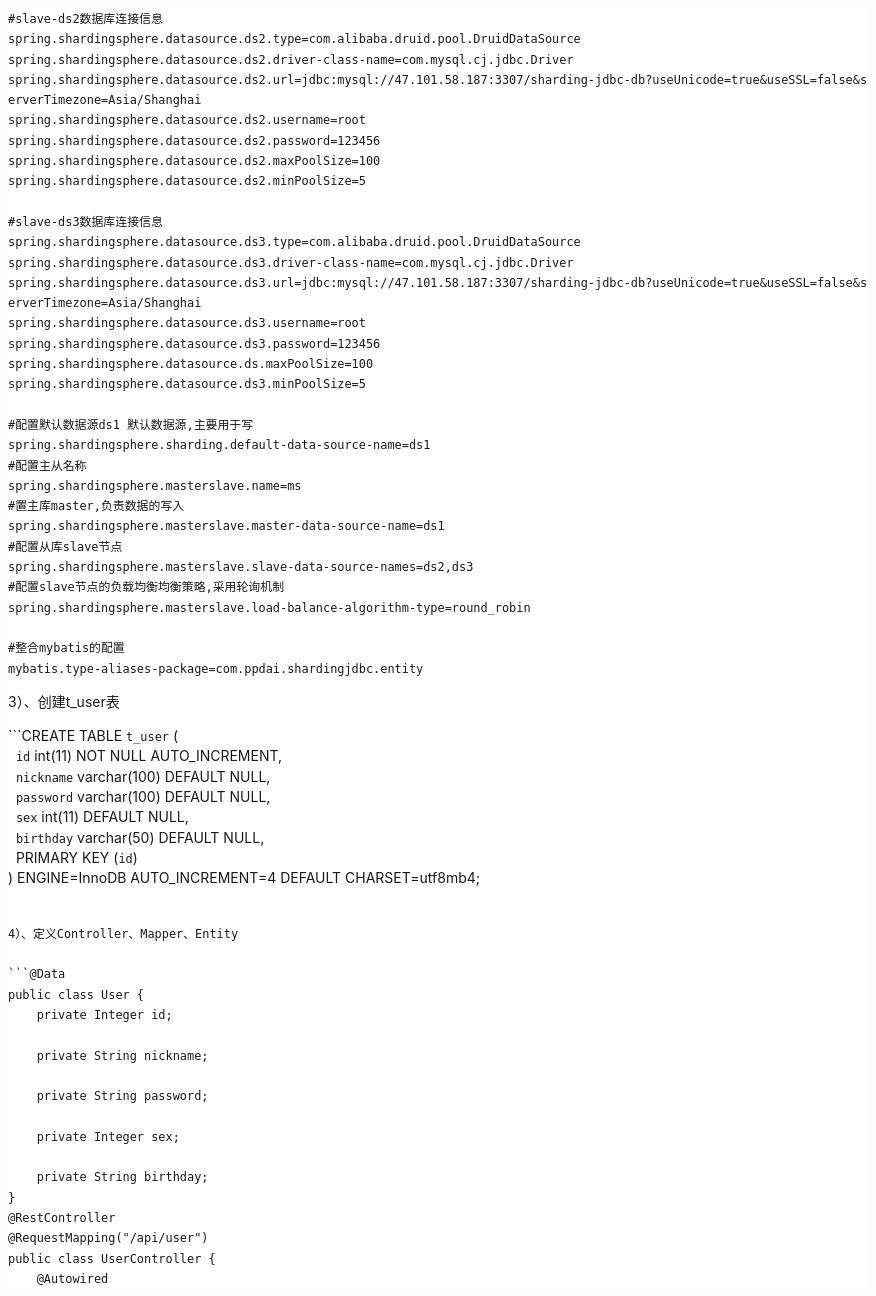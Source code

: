 ```spring.main.allow-bean-definition-overriding=true  
#slave-ds2数据库连接信息  
spring.shardingsphere.datasource.ds2.type=com.alibaba.druid.pool.DruidDataSource  
spring.shardingsphere.datasource.ds2.driver-class-name=com.mysql.cj.jdbc.Driver  
spring.shardingsphere.datasource.ds2.url=jdbc:mysql://47.101.58.187:3307/sharding-jdbc-db?useUnicode=true&useSSL=false&serverTimezone=Asia/Shanghai  
spring.shardingsphere.datasource.ds2.username=root  
spring.shardingsphere.datasource.ds2.password=123456  
spring.shardingsphere.datasource.ds2.maxPoolSize=100  
spring.shardingsphere.datasource.ds2.minPoolSize=5  
  
#slave-ds3数据库连接信息  
spring.shardingsphere.datasource.ds3.type=com.alibaba.druid.pool.DruidDataSource  
spring.shardingsphere.datasource.ds3.driver-class-name=com.mysql.cj.jdbc.Driver  
spring.shardingsphere.datasource.ds3.url=jdbc:mysql://47.101.58.187:3307/sharding-jdbc-db?useUnicode=true&useSSL=false&serverTimezone=Asia/Shanghai  
spring.shardingsphere.datasource.ds3.username=root  
spring.shardingsphere.datasource.ds3.password=123456  
spring.shardingsphere.datasource.ds.maxPoolSize=100  
spring.shardingsphere.datasource.ds3.minPoolSize=5  
  
#配置默认数据源ds1 默认数据源,主要用于写  
spring.shardingsphere.sharding.default-data-source-name=ds1  
#配置主从名称  
spring.shardingsphere.masterslave.name=ms  
#置主库master,负责数据的写入  
spring.shardingsphere.masterslave.master-data-source-name=ds1  
#配置从库slave节点  
spring.shardingsphere.masterslave.slave-data-source-names=ds2,ds3  
#配置slave节点的负载均衡均衡策略,采用轮询机制  
spring.shardingsphere.masterslave.load-balance-algorithm-type=round_robin  
  
#整合mybatis的配置  
mybatis.type-aliases-package=com.ppdai.shardingjdbc.entity  
```

3）、创建t\_user表

```CREATE TABLE `t_user` (  
  `id` int(11) NOT NULL AUTO_INCREMENT,  
  `nickname` varchar(100) DEFAULT NULL,  
  `password` varchar(100) DEFAULT NULL,  
  `sex` int(11) DEFAULT NULL,  
  `birthday` varchar(50) DEFAULT NULL,  
  PRIMARY KEY (`id`)  
) ENGINE=InnoDB AUTO_INCREMENT=4 DEFAULT CHARSET=utf8mb4;  
```

4）、定义Controller、Mapper、Entity

```@Data  
public class User {  
    private Integer id;  
  
    private String nickname;  
  
    private String password;  
  
    private Integer sex;  
  
    private String birthday;  
}  
@RestController  
@RequestMapping("/api/user")  
public class UserController {  
    @Autowired  
```